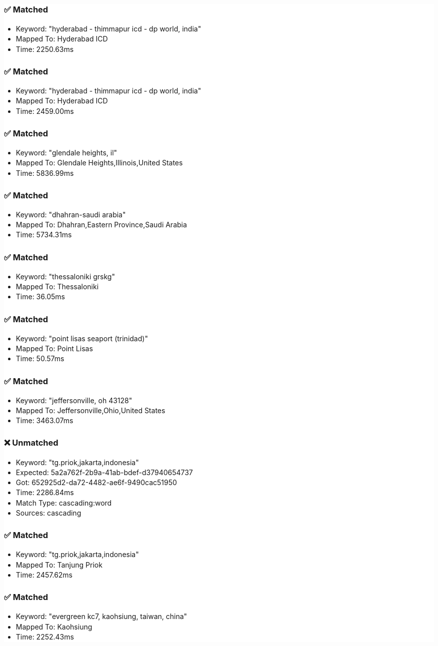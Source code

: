 ### ✅ Matched
- Keyword: "hyderabad - thimmapur  icd - dp world, india"
- Mapped To: Hyderabad ICD
- Time: 2250.63ms

### ✅ Matched
- Keyword: "hyderabad - thimmapur  icd - dp world, india"
- Mapped To: Hyderabad ICD
- Time: 2459.00ms

### ✅ Matched
- Keyword: "glendale heights, il"
- Mapped To: Glendale Heights,Illinois,United States
- Time: 5836.99ms

### ✅ Matched
- Keyword: "dhahran-saudi arabia"
- Mapped To: Dhahran,Eastern Province,Saudi Arabia
- Time: 5734.31ms

### ✅ Matched
- Keyword: "thessaloniki grskg"
- Mapped To: Thessaloniki
- Time: 36.05ms

### ✅ Matched
- Keyword: "point lisas seaport (trinidad)"
- Mapped To: Point Lisas
- Time: 50.57ms

### ✅ Matched
- Keyword: "jeffersonville, oh 43128"
- Mapped To: Jeffersonville,Ohio,United States
- Time: 3463.07ms

### ❌ Unmatched
- Keyword: "tg.priok,jakarta,indonesia"
- Expected: 5a2a762f-2b9a-41ab-bdef-d37940654737
- Got: 652925d2-da72-4482-ae6f-9490cac51950
- Time: 2286.84ms
- Match Type: cascading:word
- Sources: cascading

### ✅ Matched
- Keyword: "tg.priok,jakarta,indonesia"
- Mapped To: Tanjung Priok
- Time: 2457.62ms

### ✅ Matched
- Keyword: "evergreen kc7, kaohsiung, taiwan, china"
- Mapped To: Kaohsiung
- Time: 2252.43ms
